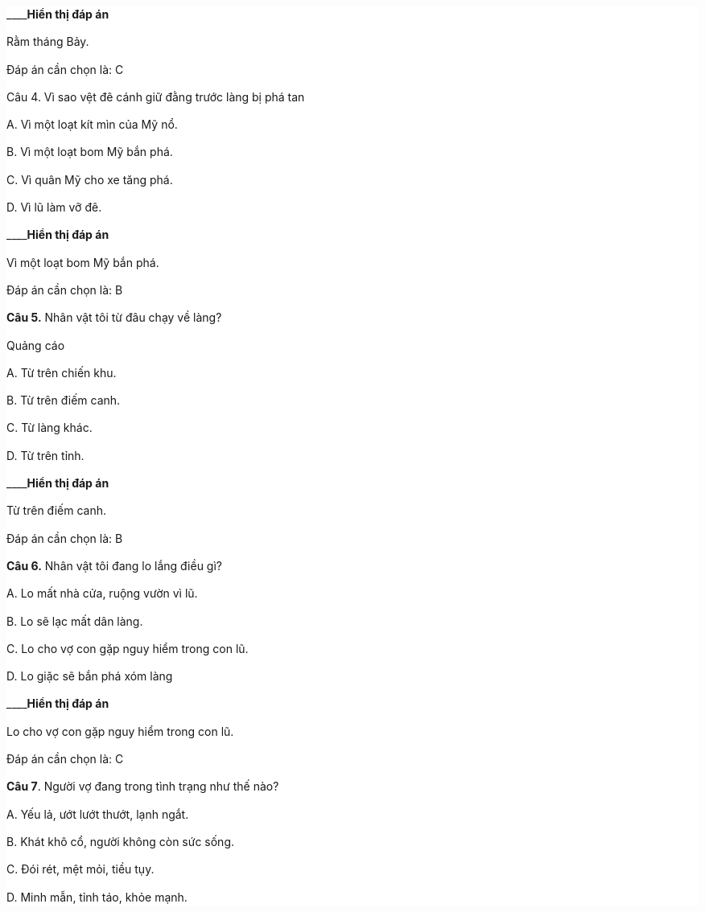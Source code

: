____**Hiển thị đáp án**

Rằm tháng Bảy.

Đáp án cần chọn là: C

Câu 4. Vì sao vệt đê cánh giữ đằng trước làng bị phá tan

A. Vì một loạt kít mìn của Mỹ nổ.

B. Vì một loạt bom Mỹ bắn phá.

C. Vì quân Mỹ cho xe tăng phá.

D. Vì lũ làm vỡ đê.

____**Hiển thị đáp án**

Vì một loạt bom Mỹ bắn phá.

Đáp án cần chọn là: B

**Câu 5.** Nhân vật tôi từ đâu chạy về làng?

Quảng cáo

A. Từ trên chiến khu.

B. Từ trên điếm canh.

C. Từ làng khác.

D. Từ trên tỉnh.

____**Hiển thị đáp án**

Từ trên điếm canh.

Đáp án cần chọn là: B

**Câu 6.** Nhân vật tôi đang lo lắng điều gì?

A. Lo mất nhà cửa, ruộng vườn vì lũ.

B. Lo sẽ lạc mất dân làng.

C. Lo cho vợ con gặp nguy hiểm trong con lũ.

D. Lo giặc sẽ bắn phá xóm làng

____**Hiển thị đáp án**

Lo cho vợ con gặp nguy hiểm trong con lũ.

Đáp án cần chọn là: C

**Câu 7**. Người vợ đang trong tình trạng như thế nào?

A. Yếu lả, ướt lướt thướt, lạnh ngắt.

B. Khát khô cổ, người không còn sức sống.

C. Đói rét, mệt mỏi, tiều tụy.

D. Minh mẫn, tỉnh táo, khỏe mạnh.
